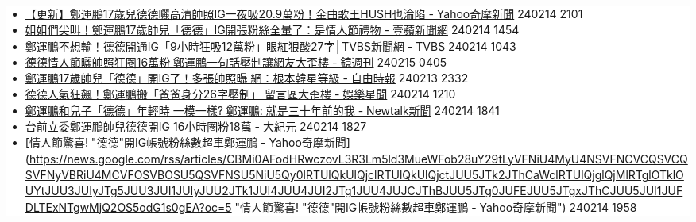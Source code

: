 - [【更新】鄭運鵬17歲兒德德曬高清帥照IG一夜吸20.9萬粉！金曲歌王HUSH也淪陷 - Yahoo奇摩新聞](https://news.google.com/rss/articles/CBMigQJodHRwczovL3R3Lm5ld3MueWFob28uY29tLyVFOSU4NCVBRCVFOSU4MSU4QiVFOSVCNSVBQzE3JUU2JUFEJUIyJUU1JTg1JTkyJUU1JUJFJUI3JUU1JUJFJUI3JUU2JTlCJUFDJUU5JUFCJTk4JUU2JUI4JTg1JUU1JUI4JUE1JUU3JTg1JUE3LWlnLSVFNSVBNCU5QyVFNSU5MCVCODklRTglOTAlQUMlRTclQjIlODktJUU5JTg3JTkxJUU2JTlCJUIyJUU2JUFEJThDJUU3JThFJThCLSVFNCVCOSU5RiVFNiVCNyVBQSVFOSU5OSVCNy0xNzQwMTQ5NzguaHRtbNIBAA?oc=5 "【更新】鄭運鵬17歲兒德德曬高清帥照IG一夜吸20.9萬粉！金曲歌王HUSH也淪陷 - Yahoo奇摩新聞") 240214 2101
- [姐姐們尖叫！鄭運鵬17歲帥兒「德德」IG開張粉絲全暈了：是情人節禮物 - 壹蘋新聞網](https://news.google.com/rss/articles/CBMiUGh0dHBzOi8vdHcubmV4dGFwcGxlLmNvbS9lbnRlcnRhaW5tZW50LzIwMjQwMjE0LzZDRDZGREZEMjZDREY2MDUyOENFQjhGNTJBODgzM0Ex0gEA?oc=5 "姐姐們尖叫！鄭運鵬17歲帥兒「德德」IG開張粉絲全暈了：是情人節禮物 - 壹蘋新聞網") 240214 1454
- [鄭運鵬不想輸！德德開通IG「9小時狂吸12萬粉」眼紅狠酸27字│TVBS新聞網 - TVBS](https://news.google.com/rss/articles/CBMiLmh0dHBzOi8vbmV3cy50dmJzLmNvbS50dy9lbnRlcnRhaW5tZW50LzIzOTU1ODDSATJodHRwczovL25ld3MudHZicy5jb20udHcvYW1wL2VudGVydGFpbm1lbnQvMjM5NTU4MA?oc=5 "鄭運鵬不想輸！德德開通IG「9小時狂吸12萬粉」眼紅狠酸27字│TVBS新聞網 - TVBS") 240214 1043
- [德德情人節曬帥照狂圈16萬粉 鄭運鵬一句話壓制讓網友大歪樓 - 鏡週刊](https://news.google.com/rss/articles/CBMiL2h0dHBzOi8vd3d3Lm1pcnJvcm1lZGlhLm1nL3N0b3J5LzIwMjQwMjE0d2ViMDAy0gEzaHR0cHM6Ly93d3cubWlycm9ybWVkaWEubWcvc3RvcnkvYW1wLzIwMjQwMjE0d2ViMDAy?oc=5 "德德情人節曬帥照狂圈16萬粉 鄭運鵬一句話壓制讓網友大歪樓 - 鏡週刊") 240215 0405
- [鄭運鵬17歲帥兒「德德」開IG了！多張帥照曝 網：根本韓星等級 - 自由時報](https://news.google.com/rss/articles/CBMiNmh0dHBzOi8vbmV3cy5sdG4uY29tLnR3L25ld3MvbGlmZS9icmVha2luZ25ld3MvNDU3ODM4NdIBOmh0dHBzOi8vbmV3cy5sdG4uY29tLnR3L2FtcC9uZXdzL2xpZmUvYnJlYWtpbmduZXdzLzQ1NzgzODU?oc=5 "鄭運鵬17歲帥兒「德德」開IG了！多張帥照曝 網：根本韓星等級 - 自由時報") 240213 2332
- [德德人氣狂飆！鄭運鵬搬「爸爸身分26字壓制」 留言區大歪樓 - 娛樂星聞](https://news.google.com/rss/articles/CBMiImh0dHBzOi8vc3Rhci5zZXRuLmNvbS9uZXdzLzE0MjY0MjPSATJodHRwczovL3d3dy5zZXRuLmNvbS9tL2FtcG5ld3MuYXNweD9OZXdzSUQ9MTQyNjQyMw?oc=5 "德德人氣狂飆！鄭運鵬搬「爸爸身分26字壓制」 留言區大歪樓 - 娛樂星聞") 240214 1210
- [鄭運鵬和兒子「德德」年輕時 一模一樣? 鄭運鵬: 就是三十年前的我 - Newtalk新聞](https://news.google.com/rss/articles/CBMiLmh0dHBzOi8vbmV3dGFsay50dy9uZXdzL3ZpZXcvMjAyNC0wMi0xNC85MDg2NjDSATJodHRwczovL25ld3RhbGsudHcvbmV3cy92aWV3L2FtcC8yMDI0LTAyLTE0LzkwODY2MA?oc=5 "鄭運鵬和兒子「德德」年輕時 一模一樣? 鄭運鵬: 就是三十年前的我 - Newtalk新聞") 240214 1841
- [台前立委鄭運鵬帥兒德德開IG 16小時圈粉18萬 - 大紀元](https://news.google.com/rss/articles/CBMiM2h0dHBzOi8vd3d3LmVwb2NodGltZXMuY29tL2I1LzI0LzIvMTQvbjE0MTgwODU1Lmh0bdIBN2h0dHBzOi8vd3d3LmVwb2NodGltZXMuY29tL2I1LzI0LzIvMTQvbjE0MTgwODU1Lmh0bS9hbXA?oc=5 "台前立委鄭運鵬帥兒德德開IG 16小時圈粉18萬 - 大紀元") 240214 1827
- [情人節驚喜! "德德"開IG帳號粉絲數超車鄭運鵬 - Yahoo奇摩新聞](https://news.google.com/rss/articles/CBMi0AFodHRwczovL3R3Lm5ld3MueWFob28uY29tLyVFNiU4MyU4NSVFNCVCQSVCQSVFNyVBRiU4MCVFOSVBOSU5QSVFNSU5NiU5Qy0lRTUlQkUlQjclRTUlQkUlQjctJUU5JTk2JThCaWclRTUlQjglQjMlRTglOTklOUYtJUU3JUIyJTg5JUU3JUI1JUIyJUU2JTk1JUI4JUU4JUI2JTg1JUU4JUJCJThBJUU5JTg0JUFEJUU5JTgxJThCJUU5JUI1JUFDLTExNTgwMjQ2OS5odG1s0gEA?oc=5 "情人節驚喜! "德德"開IG帳號粉絲數超車鄭運鵬 - Yahoo奇摩新聞") 240214 1958
